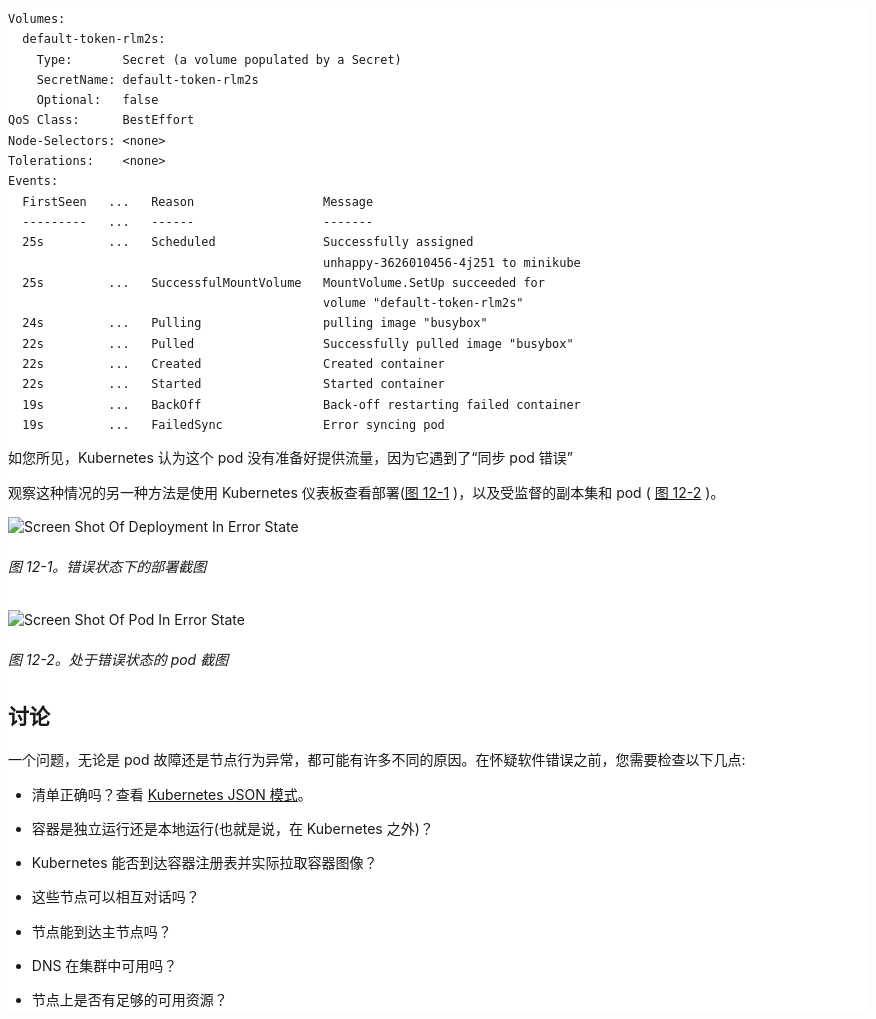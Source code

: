 ```
Volumes:
  default-token-rlm2s:
    Type:       Secret (a volume populated by a Secret)
    SecretName: default-token-rlm2s
    Optional:   false
QoS Class:      BestEffort
Node-Selectors: <none>
Tolerations:    <none>
Events:
  FirstSeen   ...   Reason                  Message
  ---------   ...   ------                  -------
  25s         ...   Scheduled               Successfully assigned
                                            unhappy-3626010456-4j251 to minikube
  25s         ...   SuccessfulMountVolume   MountVolume.SetUp succeeded for
                                            volume "default-token-rlm2s"
  24s         ...   Pulling                 pulling image "busybox"
  22s         ...   Pulled                  Successfully pulled image "busybox"
  22s         ...   Created                 Created container
  22s         ...   Started                 Started container
  19s         ...   BackOff                 Back-off restarting failed container
  19s         ...   FailedSync              Error syncing pod

```

如您所见，Kubernetes 认为这个 pod 没有准备好提供流量，因为它遇到了“同步 pod 错误”

观察这种情况的另一种方法是使用 Kubernetes 仪表板查看部署([图 12-1](#unhappy-deployment-screenshot) )，以及受监督的副本集和 pod ( [图 12-2](#unhappy-pod-events-screenshot) )。

![Screen Shot Of Deployment In Error State](assets/k8sc_1201.png)

###### 图 12-1。错误状态下的部署截图

![Screen Shot Of Pod In Error State](assets/k8sc_1202.png)

###### 图 12-2。处于错误状态的 pod 截图

## 讨论

一个问题，无论是 pod 故障还是节点行为异常，都可能有许多不同的原因。在怀疑软件错误之前，您需要检查以下几点:

*   清单正确吗？查看 [Kubernetes JSON 模式](https://github.com/garethr/kubernetes-json-schema)。

*   容器是独立运行还是本地运行(也就是说，在 Kubernetes 之外)？

*   Kubernetes 能否到达容器注册表并实际拉取容器图像？

*   这些节点可以相互对话吗？

*   节点能到达主节点吗？

*   DNS 在集群中可用吗？

*   节点上是否有足够的可用资源？
